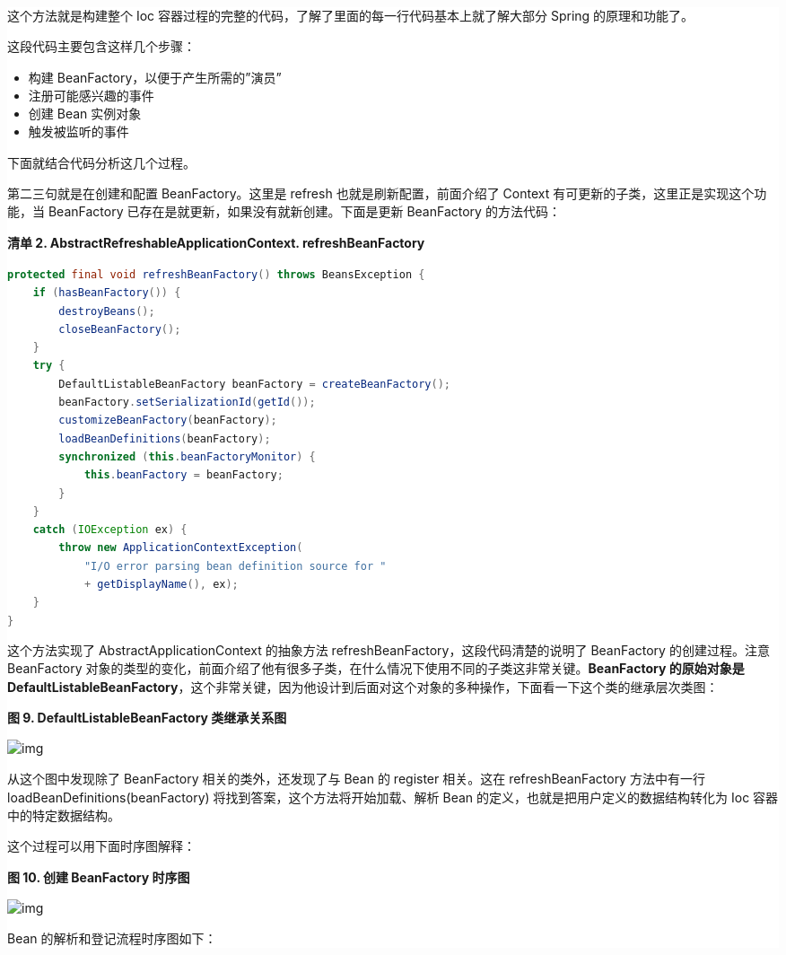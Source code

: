 这个方法就是构建整个 Ioc 容器过程的完整的代码，了解了里面的每一行代码基本上就了解大部分 Spring 的原理和功能了。

这段代码主要包含这样几个步骤：

* 构建 BeanFactory，以便于产生所需的”演员”
* 注册可能感兴趣的事件
* 创建 Bean 实例对象
* 触发被监听的事件

下面就结合代码分析这几个过程。

第二三句就是在创建和配置 BeanFactory。这里是 refresh 也就是刷新配置，前面介绍了 Context 有可更新的子类，这里正是实现这个功能，当 BeanFactory 已存在是就更新，如果没有就新创建。下面是更新 BeanFactory 的方法代码：

**清单 2. AbstractRefreshableApplicationContext. refreshBeanFactory**

```java
protected final void refreshBeanFactory() throws BeansException {
    if (hasBeanFactory()) {
        destroyBeans();
        closeBeanFactory();
    }
    try {
        DefaultListableBeanFactory beanFactory = createBeanFactory();
        beanFactory.setSerializationId(getId());
        customizeBeanFactory(beanFactory);
        loadBeanDefinitions(beanFactory);
        synchronized (this.beanFactoryMonitor) {
            this.beanFactory = beanFactory;
        }
    }
    catch (IOException ex) {
        throw new ApplicationContextException(
            "I/O error parsing bean definition source for "
            + getDisplayName(), ex);
    }
}
```

这个方法实现了 AbstractApplicationContext 的抽象方法 refreshBeanFactory，这段代码清楚的说明了 BeanFactory 的创建过程。注意 BeanFactory 对象的类型的变化，前面介绍了他有很多子类，在什么情况下使用不同的子类这非常关键。**BeanFactory 的原始对象是 DefaultListableBeanFactory**，这个非常关键，因为他设计到后面对这个对象的多种操作，下面看一下这个类的继承层次类图：

**图 9. DefaultListableBeanFactory 类继承关系图**

![img](https://gitee.com/baicaihenxiao/imageDB/raw/master/uPic/jpg/2021/01/20/1-20210120221755872-221756.jpg)

从这个图中发现除了 BeanFactory 相关的类外，还发现了与 Bean 的 register 相关。这在 refreshBeanFactory 方法中有一行 loadBeanDefinitions\(beanFactory\) 将找到答案，这个方法将开始加载、解析 Bean 的定义，也就是把用户定义的数据结构转化为 Ioc 容器中的特定数据结构。

这个过程可以用下面时序图解释：

**图 10. 创建 BeanFactory 时序图**

![img](https://gitee.com/baicaihenxiao/imageDB/raw/master/uPic/jpg/2021/01/20/1-20210120221756149-221756.jpg)

Bean 的解析和登记流程时序图如下：
